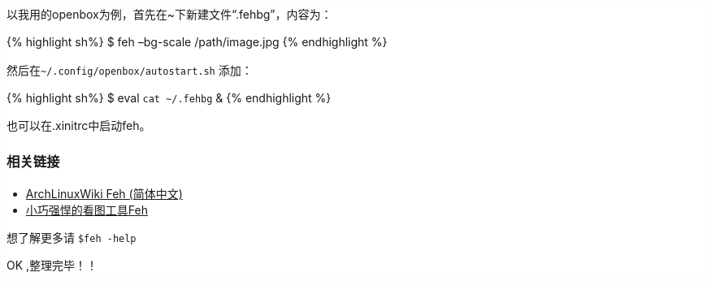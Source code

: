 以我用的openbox为例，首先在~下新建文件“.fehbg”，内容为：

{% highlight sh%}
$ feh –bg-scale /path/image.jpg
{% endhighlight %}

然后在`~/.config/openbox/autostart.sh` 添加：

{% highlight sh%}
$ eval `cat ~/.fehbg` &
{% endhighlight %}

也可以在.xinitrc中启动feh。

### 相关链接

* [ArchLinuxWiki Feh (简体中文)](http://wiki.archlinux.org/index.php/Feh_%28%E7%AE%80%E4%BD%93%E4%B8%AD%E6%96%87%29)
* [小巧强悍的看图工具Feh](http://blog.cathayan.org/item/1956)

想了解更多请 `$feh -help`

OK ,整理完毕！！